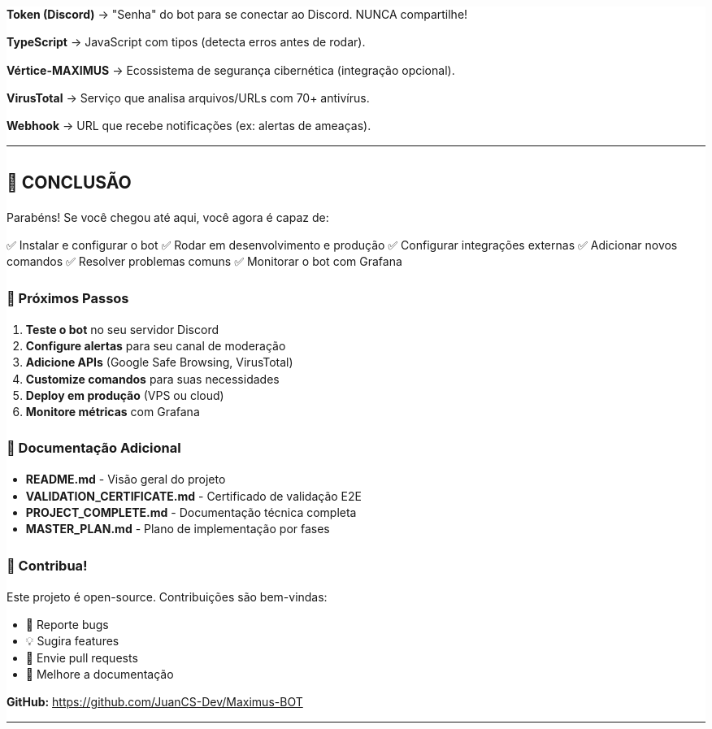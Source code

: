 **Token (Discord)**
→ "Senha" do bot para se conectar ao Discord. NUNCA compartilhe!

**TypeScript**
→ JavaScript com tipos (detecta erros antes de rodar).

**Vértice-MAXIMUS**
→ Ecossistema de segurança cibernética (integração opcional).

**VirusTotal**
→ Serviço que analisa arquivos/URLs com 70+ antivírus.

**Webhook**
→ URL que recebe notificações (ex: alertas de ameaças).

---

## 🎉 CONCLUSÃO

Parabéns! Se você chegou até aqui, você agora é capaz de:

✅ Instalar e configurar o bot
✅ Rodar em desenvolvimento e produção
✅ Configurar integrações externas
✅ Adicionar novos comandos
✅ Resolver problemas comuns
✅ Monitorar o bot com Grafana

### 🚀 Próximos Passos

1. **Teste o bot** no seu servidor Discord
2. **Configure alertas** para seu canal de moderação
3. **Adicione APIs** (Google Safe Browsing, VirusTotal)
4. **Customize comandos** para suas necessidades
5. **Deploy em produção** (VPS ou cloud)
6. **Monitore métricas** com Grafana

### 📖 Documentação Adicional

- **README.md** - Visão geral do projeto
- **VALIDATION_CERTIFICATE.md** - Certificado de validação E2E
- **PROJECT_COMPLETE.md** - Documentação técnica completa
- **MASTER_PLAN.md** - Plano de implementação por fases

### 🤝 Contribua!

Este projeto é open-source. Contribuições são bem-vindas:
- 🐛 Reporte bugs
- 💡 Sugira features
- 🔧 Envie pull requests
- 📖 Melhore a documentação

**GitHub:** https://github.com/JuanCS-Dev/Maximus-BOT

---
